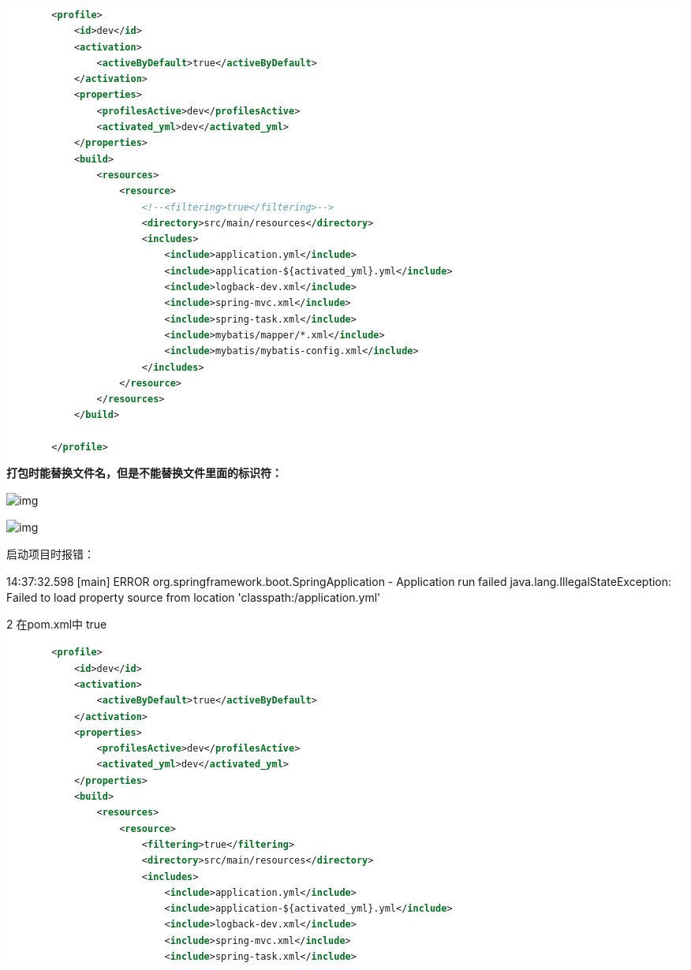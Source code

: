 ```xml
        <profile>
            <id>dev</id>
            <activation>
                <activeByDefault>true</activeByDefault>
            </activation>
            <properties>
                <profilesActive>dev</profilesActive>
                <activated_yml>dev</activated_yml>
            </properties>
            <build>
                <resources>
                    <resource>
                        <!--<filtering>true</filtering>-->
                        <directory>src/main/resources</directory>
                        <includes>
                            <include>application.yml</include>
                            <include>application-${activated_yml}.yml</include>
                            <include>logback-dev.xml</include>
                            <include>spring-mvc.xml</include>
                            <include>spring-task.xml</include>
                            <include>mybatis/mapper/*.xml</include>
                            <include>mybatis/mybatis-config.xml</include>
                        </includes>
                    </resource>
                </resources>
            </build>
 
        </profile>
```

**打包时能替换文件名，但是不能替换文件里面的标识符：**

![img](https://img-blog.csdnimg.cn/20191205144114978.png?x-oss-process=image/watermark,type_ZmFuZ3poZW5naGVpdGk,shadow_10,text_aHR0cHM6Ly9ibG9nLmNzZG4ubmV0L3UwMTAwMDIxODQ=,size_16,color_FFFFFF,t_70)

![img](https://img-blog.csdnimg.cn/20191205144256431.png)

启动项目时报错：

14:37:32.598 [main] ERROR org.springframework.boot.SpringApplication - Application run failed
java.lang.IllegalStateException: Failed to load property source from location 'classpath:/application.yml'

2 在pom.xml中 <filtering>true</filtering>

```xml
        <profile>
            <id>dev</id>
            <activation>
                <activeByDefault>true</activeByDefault>
            </activation>
            <properties>
                <profilesActive>dev</profilesActive>
                <activated_yml>dev</activated_yml>
            </properties>
            <build>
                <resources>
                    <resource>
                        <filtering>true</filtering>
                        <directory>src/main/resources</directory>
                        <includes>
                            <include>application.yml</include>
                            <include>application-${activated_yml}.yml</include>
                            <include>logback-dev.xml</include>
                            <include>spring-mvc.xml</include>
                            <include>spring-task.xml</include>
```